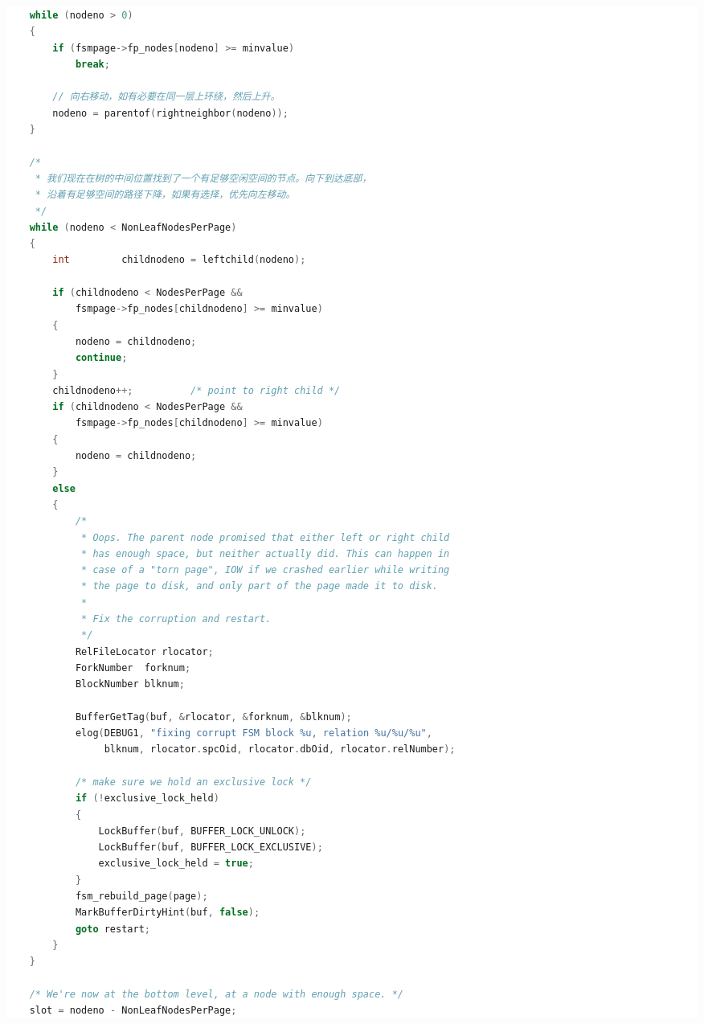 ```c
	while (nodeno > 0)
	{
		if (fsmpage->fp_nodes[nodeno] >= minvalue)
			break;

		// 向右移动，如有必要在同一层上环绕，然后上升。
		nodeno = parentof(rightneighbor(nodeno));
	}

	/*
	 * 我们现在在树的中间位置找到了一个有足够空闲空间的节点。向下到达底部，
	 * 沿着有足够空间的路径下降，如果有选择，优先向左移动。
	 */
	while (nodeno < NonLeafNodesPerPage)
	{
		int			childnodeno = leftchild(nodeno);

		if (childnodeno < NodesPerPage &&
			fsmpage->fp_nodes[childnodeno] >= minvalue)
		{
			nodeno = childnodeno;
			continue;
		}
		childnodeno++;			/* point to right child */
		if (childnodeno < NodesPerPage &&
			fsmpage->fp_nodes[childnodeno] >= minvalue)
		{
			nodeno = childnodeno;
		}
		else
		{
			/*
			 * Oops. The parent node promised that either left or right child
			 * has enough space, but neither actually did. This can happen in
			 * case of a "torn page", IOW if we crashed earlier while writing
			 * the page to disk, and only part of the page made it to disk.
			 *
			 * Fix the corruption and restart.
			 */
			RelFileLocator rlocator;
			ForkNumber	forknum;
			BlockNumber blknum;

			BufferGetTag(buf, &rlocator, &forknum, &blknum);
			elog(DEBUG1, "fixing corrupt FSM block %u, relation %u/%u/%u",
				 blknum, rlocator.spcOid, rlocator.dbOid, rlocator.relNumber);

			/* make sure we hold an exclusive lock */
			if (!exclusive_lock_held)
			{
				LockBuffer(buf, BUFFER_LOCK_UNLOCK);
				LockBuffer(buf, BUFFER_LOCK_EXCLUSIVE);
				exclusive_lock_held = true;
			}
			fsm_rebuild_page(page);
			MarkBufferDirtyHint(buf, false);
			goto restart;
		}
	}

	/* We're now at the bottom level, at a node with enough space. */
	slot = nodeno - NonLeafNodesPerPage;

```